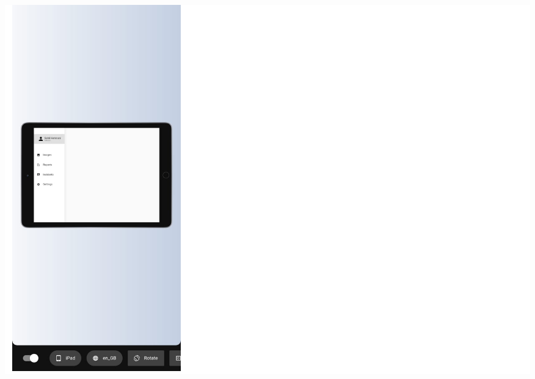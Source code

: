 <img src="https://github.com/SahilHemnani777/responsive_architecture/blob/master/snapshots/4.jpeg" alt="EShopee: Flutter eCommerce App" width="300" height="600"/>
